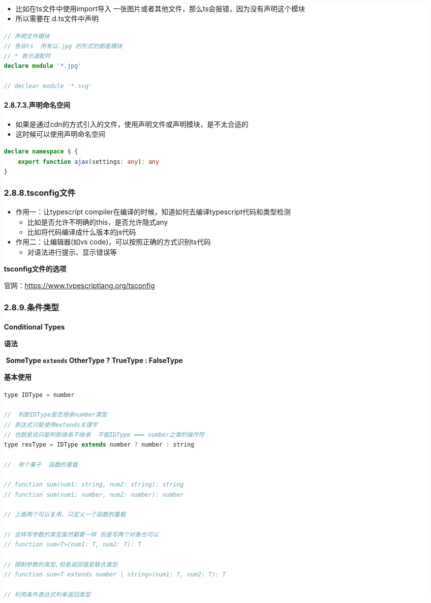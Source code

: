 * 比如在ts文件中使用import导入 一张图片或者其他文件，那么ts会报错，因为没有声明这个模块
* 所以需要在.d.ts文件中声明

```typescript
// 声明文件模块
// 告诉ts  所有以.jpg 的形式的都是模块
// * 表示通配符
declare module '*.jpg'

// declear module '*.svg'

```

#### 2.8.7.3.声明命名空间

* 如果是通过cdn的方式引入的文件，使用声明文件或声明模块，是不太合适的
* 这时候可以使用声明命名空间

```typescript
declare namespace $ {
    export function ajax(settings: any): any
}
```

### 2.8.8.tsconfig文件

* 作用一：让typescript compiler在编译的时候，知道如何去编译typescript代码和类型检测
  * 比如是否允许不明确的this，是否允许隐式any
  * 比如将代码编译成什么版本的js代码
* 作用二：让编辑器(如vs code)，可以按照正确的方式识别ts代码
  * 对语法进行提示、显示错误等

**tsconfig文件的选项**

官网：https://www.typescriptlang.org/tsconfig

###  2.8.9.条件类型

**Conditional Types**

**语法**

​	**SomeType `extends` OtherType  ?  TrueType  :  FalseType**



**基本使用**

```javascript
type IDType = number

//  判断IDType是否继承number类型
// 表达式只能使用extends关键字
// 也就是说只能判断继承不继承  不能IDType === number之类的操作符
type resType = IDType extends number ? number : string

//  举个栗子  函数的重载

// function sum(num1: string, num2: string): string
// function sum(num1: number, num2: number): number

// 上面两个可以复用，只定义一个函数的重载

// 这样写参数的类型虽然都要一样 但是写两个对象也可以
// function sum<T>(num1: T, num2: T): T

// 限制参数的类型,但是返回值是联合类型
// function sum<T extends number | string>(num1: T, num2: T): T

// 利用条件表达式判单返回类型
```